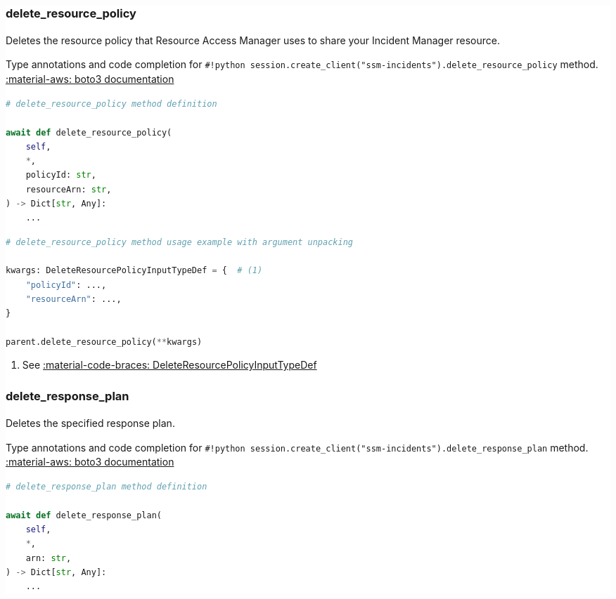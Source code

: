 ### delete\_resource\_policy

Deletes the resource policy that Resource Access Manager uses to share your
Incident Manager resource.

Type annotations and code completion for `#!python session.create_client("ssm-incidents").delete_resource_policy` method.
[:material-aws: boto3 documentation](https://boto3.amazonaws.com/v1/documentation/api/latest/reference/services/ssm-incidents/client/delete_resource_policy.html)

```python
# delete_resource_policy method definition

await def delete_resource_policy(
    self,
    *,
    policyId: str,
    resourceArn: str,
) -> Dict[str, Any]:
    ...
```

```python
# delete_resource_policy method usage example with argument unpacking

kwargs: DeleteResourcePolicyInputTypeDef = {  # (1)
    "policyId": ...,
    "resourceArn": ...,
}

parent.delete_resource_policy(**kwargs)
```

1. See [:material-code-braces: DeleteResourcePolicyInputTypeDef](./type_defs.md#deleteresourcepolicyinputtypedef)

### delete\_response\_plan

Deletes the specified response plan.

Type annotations and code completion for `#!python session.create_client("ssm-incidents").delete_response_plan` method.
[:material-aws: boto3 documentation](https://boto3.amazonaws.com/v1/documentation/api/latest/reference/services/ssm-incidents/client/delete_response_plan.html)

```python
# delete_response_plan method definition

await def delete_response_plan(
    self,
    *,
    arn: str,
) -> Dict[str, Any]:
    ...
```
